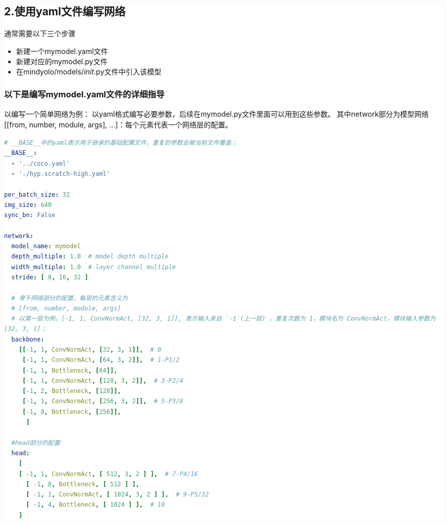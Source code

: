 ## 2.使用yaml文件编写网络
通常需要以下三个步骤
- 新建一个mymodel.yaml文件
- 新建对应的mymodel.py文件 
- 在mindyolo/models/_init_.py文件中引入该模型

### 以下是编写mymodel.yaml文件的详细指导
以编写一个简单网络为例：
以yaml格式编写必要参数，后续在mymodel.py文件里面可以用到这些参数。
其中network部分为模型网络 <br>
[[from, number, module, args], ...]：每个元素代表一个网络层的配置。<br>
```yaml
# __BASE__中的yaml表示用于继承的基础配置文件，重复的参数会被当前文件覆盖；
__BASE__:
  - '../coco.yaml'
  - './hyp.scratch-high.yaml'

per_batch_size: 32
img_size: 640
sync_bn: False

network:
  model_name: mymodel
  depth_multiple: 1.0  # model depth multiple
  width_multiple: 1.0  # layer channel multiple
  stride: [ 8, 16, 32 ]

  # 骨干网络部分的配置，每层的元素含义为
  # [from, number, module, args]
  # 以第一层为例，[-1, 1, ConvNormAct, [32, 3, 1]], 表示输入来自 `-1`(上一层) ，重复次数为 1，模块名为 ConvNormAct，模块输入参数为 [32, 3, 1]；
  backbone: 
    [[-1, 1, ConvNormAct, [32, 3, 1]],  # 0
     [-1, 1, ConvNormAct, [64, 3, 2]],  # 1-P1/2
     [-1, 1, Bottleneck, [64]],
     [-1, 1, ConvNormAct, [128, 3, 2]],  # 3-P2/4
     [-1, 2, Bottleneck, [128]],
     [-1, 1, ConvNormAct, [256, 3, 2]],  # 5-P3/8
     [-1, 8, Bottleneck, [256]],
      ]
  
  #head部分的配置 
  head: 
    [
    [ -1, 1, ConvNormAct, [ 512, 3, 2 ] ],  # 7-P4/16
      [ -1, 8, Bottleneck, [ 512 ] ],
      [ -1, 1, ConvNormAct, [ 1024, 3, 2 ] ],  # 9-P5/32
      [ -1, 4, Bottleneck, [ 1024 ] ],  # 10
    ]
```
